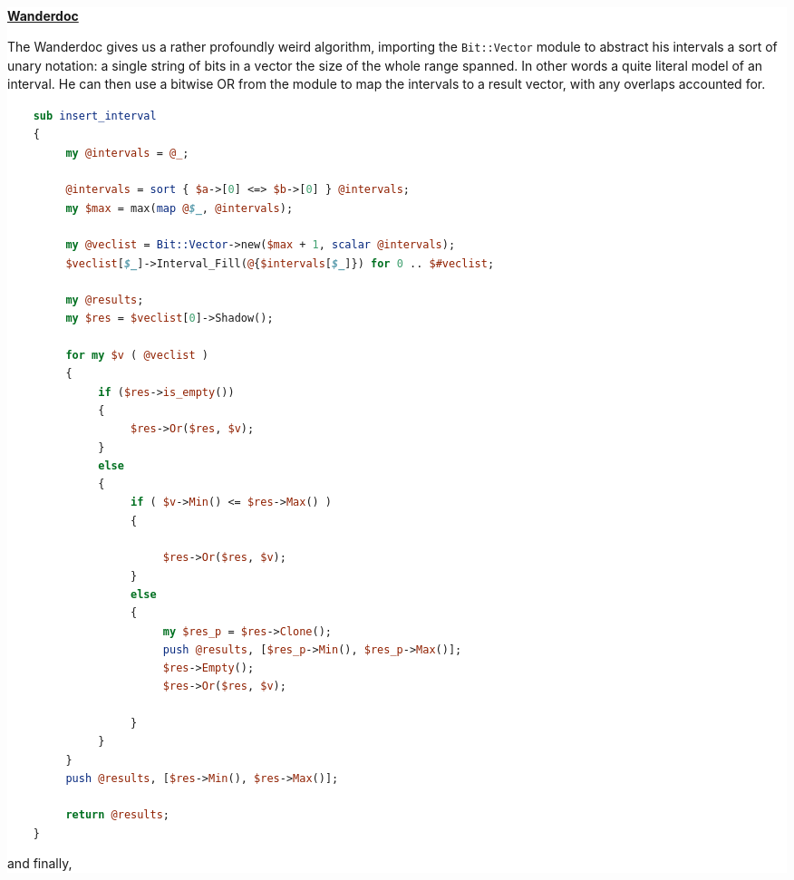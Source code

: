 [**Wanderdoc**](https://github.com/manwar/perlweeklychallenge-club/blob/master/challenge-092/wanderdoc/perl/ch-2.pl)

The Wanderdoc gives us a rather profoundly weird algorithm, importing the `Bit::Vector` module to abstract his intervals a sort of unary notation: a single string of bits in a vector the size of the whole range spanned. In other words a quite literal model of an interval. He can then use a bitwise OR from the module to map the intervals to a result vector, with any overlaps accounted for.

```perl
    sub insert_interval
    {
         my @intervals = @_;

         @intervals = sort { $a->[0] <=> $b->[0] } @intervals;
         my $max = max(map @$_, @intervals);

         my @veclist = Bit::Vector->new($max + 1, scalar @intervals);
         $veclist[$_]->Interval_Fill(@{$intervals[$_]}) for 0 .. $#veclist;

         my @results;
         my $res = $veclist[0]->Shadow();

         for my $v ( @veclist )
         {
              if ($res->is_empty())
              {
                   $res->Or($res, $v);
              }
              else
              {
                   if ( $v->Min() <= $res->Max() )
                   {

                        $res->Or($res, $v);
                   }
                   else
                   {
                        my $res_p = $res->Clone();
                        push @results, [$res_p->Min(), $res_p->Max()];
                        $res->Empty();
                        $res->Or($res, $v);

                   }
              }
         }
         push @results, [$res->Min(), $res->Max()];

         return @results;
    }
```

and finally,
